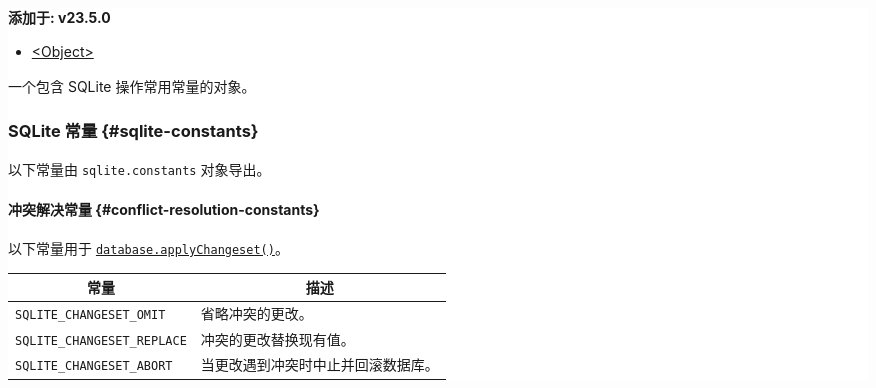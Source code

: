**添加于: v23.5.0**

- [\<Object\>](https://developer.mozilla.org/en-US/docs/Web/JavaScript/Reference/Global_Objects/Object)

一个包含 SQLite 操作常用常量的对象。

### SQLite 常量 {#sqlite-constants}

以下常量由 `sqlite.constants` 对象导出。

#### 冲突解决常量 {#conflict-resolution-constants}

以下常量用于 [`database.applyChangeset()`](/zh/nodejs/api/sqlite#databaseapplychangesetchangeset-options)。

| 常量 | 描述 |
| --- | --- |
| `SQLITE_CHANGESET_OMIT` | 省略冲突的更改。 |
| `SQLITE_CHANGESET_REPLACE` | 冲突的更改替换现有值。 |
| `SQLITE_CHANGESET_ABORT` | 当更改遇到冲突时中止并回滚数据库。 |

